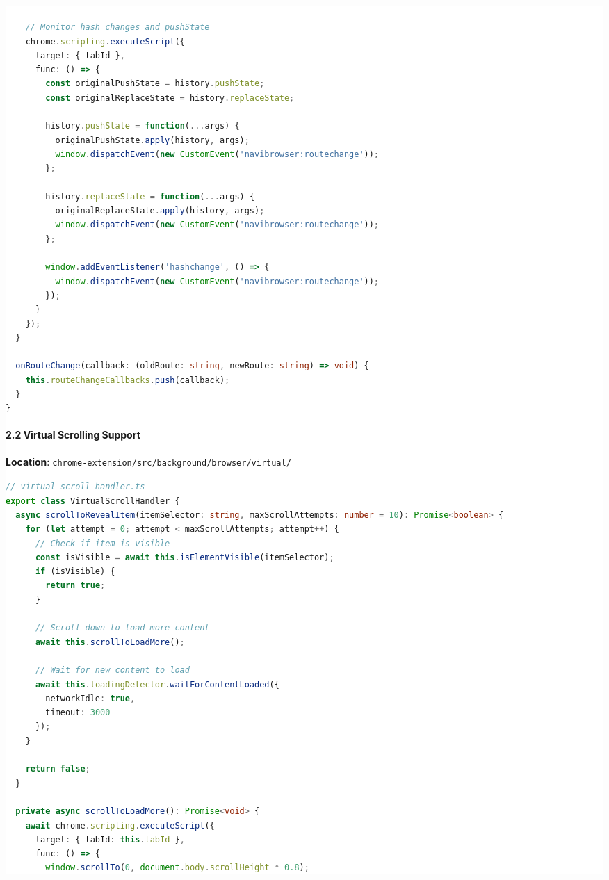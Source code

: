 ```typescript
    
    // Monitor hash changes and pushState
    chrome.scripting.executeScript({
      target: { tabId },
      func: () => {
        const originalPushState = history.pushState;
        const originalReplaceState = history.replaceState;
        
        history.pushState = function(...args) {
          originalPushState.apply(history, args);
          window.dispatchEvent(new CustomEvent('navibrowser:routechange'));
        };
        
        history.replaceState = function(...args) {
          originalReplaceState.apply(history, args);
          window.dispatchEvent(new CustomEvent('navibrowser:routechange'));
        };
        
        window.addEventListener('hashchange', () => {
          window.dispatchEvent(new CustomEvent('navibrowser:routechange'));
        });
      }
    });
  }
  
  onRouteChange(callback: (oldRoute: string, newRoute: string) => void) {
    this.routeChangeCallbacks.push(callback);
  }
}
```

#### 2.2 **Virtual Scrolling Support**
**Location**: `chrome-extension/src/background/browser/virtual/`

```typescript
// virtual-scroll-handler.ts
export class VirtualScrollHandler {
  async scrollToRevealItem(itemSelector: string, maxScrollAttempts: number = 10): Promise<boolean> {
    for (let attempt = 0; attempt < maxScrollAttempts; attempt++) {
      // Check if item is visible
      const isVisible = await this.isElementVisible(itemSelector);
      if (isVisible) {
        return true;
      }
      
      // Scroll down to load more content
      await this.scrollToLoadMore();
      
      // Wait for new content to load
      await this.loadingDetector.waitForContentLoaded({
        networkIdle: true,
        timeout: 3000
      });
    }
    
    return false;
  }
  
  private async scrollToLoadMore(): Promise<void> {
    await chrome.scripting.executeScript({
      target: { tabId: this.tabId },
      func: () => {
        window.scrollTo(0, document.body.scrollHeight * 0.8);
```